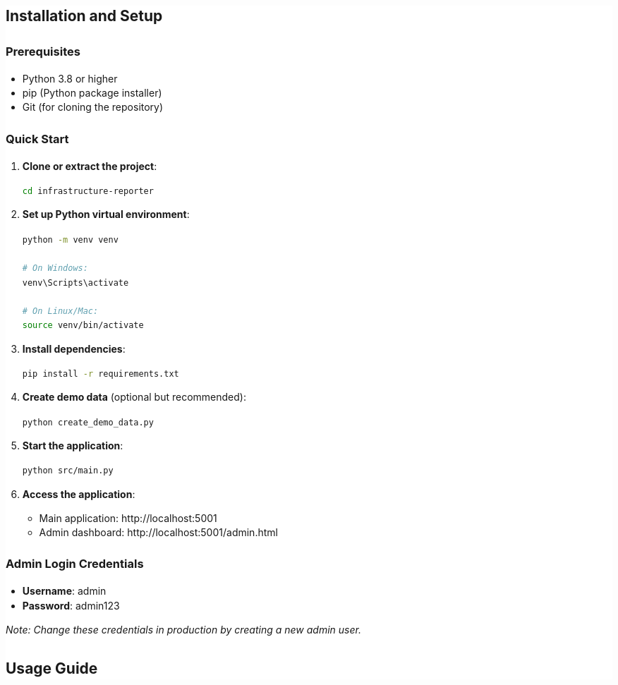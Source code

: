 ```
```

## Installation and Setup

### Prerequisites
- Python 3.8 or higher
- pip (Python package installer)
- Git (for cloning the repository)

### Quick Start

1. **Clone or extract the project**:
   ```bash
   cd infrastructure-reporter
   ```

2. **Set up Python virtual environment**:
   ```bash
   python -m venv venv
   
   # On Windows:
   venv\Scripts\activate
   
   # On Linux/Mac:
   source venv/bin/activate
   ```

3. **Install dependencies**:
   ```bash
   pip install -r requirements.txt
   ```

4. **Create demo data** (optional but recommended):
   ```bash
   python create_demo_data.py
   ```

5. **Start the application**:
   ```bash
   python src/main.py
   ```

6. **Access the application**:
   - Main application: http://localhost:5001
   - Admin dashboard: http://localhost:5001/admin.html

### Admin Login Credentials
- **Username**: admin
- **Password**: admin123

*Note: Change these credentials in production by creating a new admin user.*

## Usage Guide
